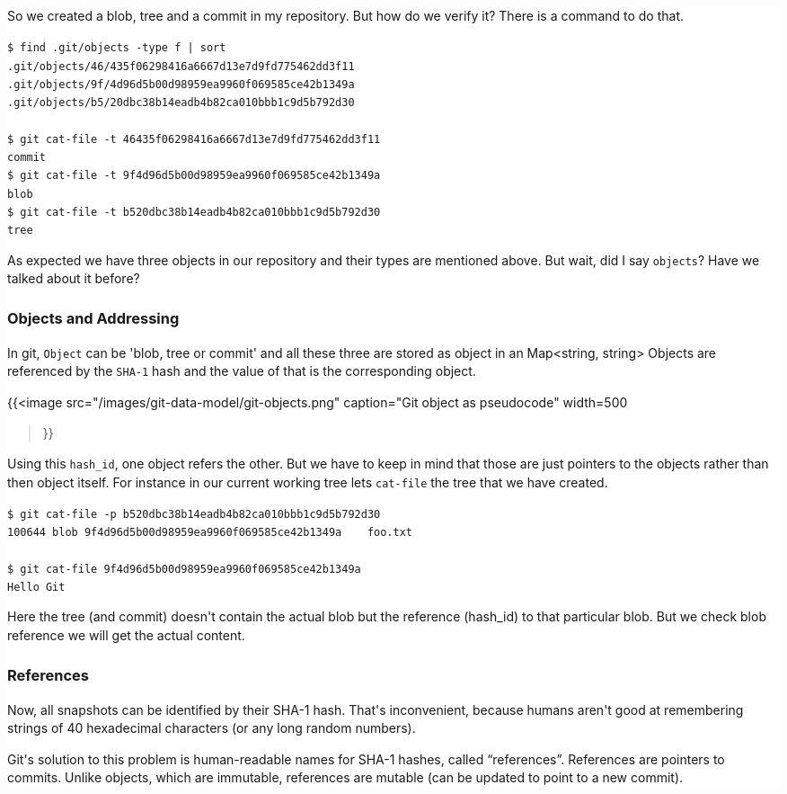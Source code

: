 So we created a blob, tree and a commit in my repository. But how do we verify it?
There is a command to do that.

```
$ find .git/objects -type f | sort
.git/objects/46/435f06298416a6667d13e7d9fd775462dd3f11
.git/objects/9f/4d96d5b00d98959ea9960f069585ce42b1349a
.git/objects/b5/20dbc38b14eadb4b82ca010bbb1c9d5b792d30

$ git cat-file -t 46435f06298416a6667d13e7d9fd775462dd3f11
commit
$ git cat-file -t 9f4d96d5b00d98959ea9960f069585ce42b1349a
blob
$ git cat-file -t b520dbc38b14eadb4b82ca010bbb1c9d5b792d30
tree
```

As expected we have three objects in our repository and their types are mentioned above.
But wait, did I say `objects`? Have we talked about it before?

### Objects and Addressing
In git, `Object` can be 'blob, tree or commit' and all these three are stored as object in an Map<string, string>
Objects are referenced by the `SHA-1` hash and the value of that is the corresponding object.

{{<image src="/images/git-data-model/git-objects.png"
caption="Git object as pseudocode"
width=500
>}}

Using this `hash_id`, one object refers the other. But we have to keep in mind that those
are just pointers to the objects rather than then object itself. For instance in our current working tree
lets `cat-file` the tree that we have created.

```
$ git cat-file -p b520dbc38b14eadb4b82ca010bbb1c9d5b792d30
100644 blob 9f4d96d5b00d98959ea9960f069585ce42b1349a	foo.txt

$ git cat-file 9f4d96d5b00d98959ea9960f069585ce42b1349a
Hello Git
```
Here the tree (and commit) doesn't contain the actual blob but the reference (hash_id) to that particular blob.
But we check blob reference we will get the actual content.


### References
Now, all snapshots can be identified by their SHA-1 hash.
That's inconvenient, because humans aren't good at remembering strings of
40 hexadecimal characters (or any long random numbers).

Git's solution to this problem is human-readable names for SHA-1 hashes, called “references”.
References are pointers to commits. Unlike objects, which are immutable,
references are mutable (can be updated to point to a new commit).
